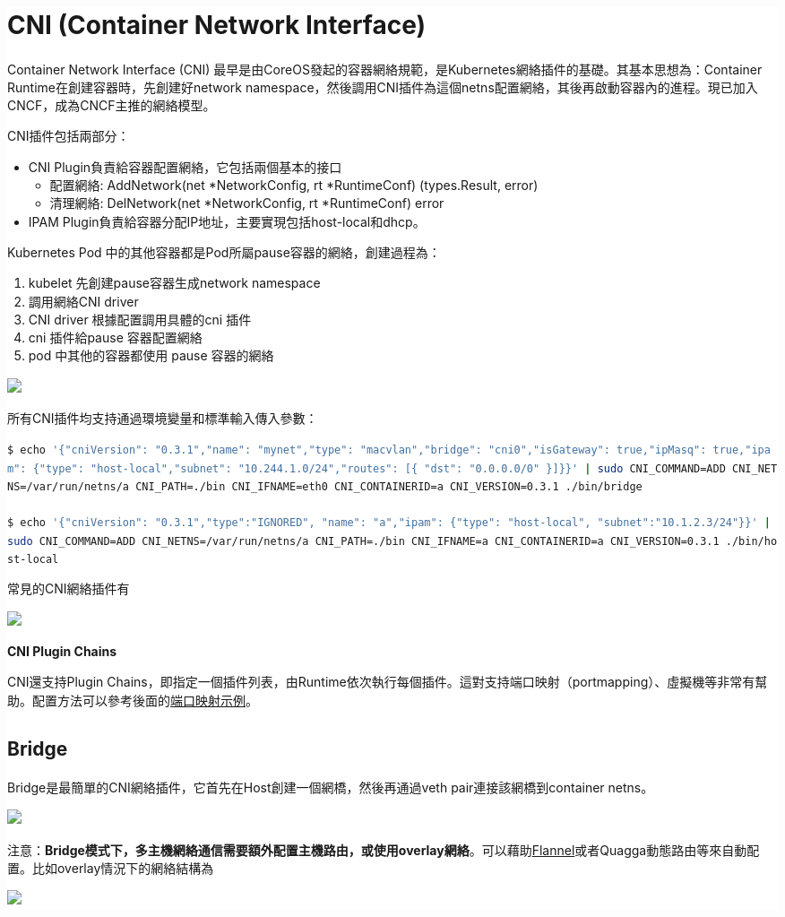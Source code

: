 # CNI (Container Network Interface)

Container Network Interface (CNI) 最早是由CoreOS發起的容器網絡規範，是Kubernetes網絡插件的基礎。其基本思想為：Container Runtime在創建容器時，先創建好network namespace，然後調用CNI插件為這個netns配置網絡，其後再啟動容器內的進程。現已加入CNCF，成為CNCF主推的網絡模型。

CNI插件包括兩部分：

- CNI Plugin負責給容器配置網絡，它包括兩個基本的接口
  - 配置網絡: AddNetwork(net *NetworkConfig, rt *RuntimeConf) (types.Result, error)
  - 清理網絡: DelNetwork(net *NetworkConfig, rt *RuntimeConf) error
- IPAM Plugin負責給容器分配IP地址，主要實現包括host-local和dhcp。

Kubernetes Pod 中的其他容器都是Pod所屬pause容器的網絡，創建過程為：

1. kubelet 先創建pause容器生成network namespace
2. 調用網絡CNI driver
3. CNI driver 根據配置調用具體的cni 插件
4. cni 插件給pause 容器配置網絡
5. pod 中其他的容器都使用 pause 容器的網絡

![](Chart_Container-Network-Interface-Drivers.png)

所有CNI插件均支持通過環境變量和標準輸入傳入參數：

```sh
$ echo '{"cniVersion": "0.3.1","name": "mynet","type": "macvlan","bridge": "cni0","isGateway": true,"ipMasq": true,"ipam": {"type": "host-local","subnet": "10.244.1.0/24","routes": [{ "dst": "0.0.0.0/0" }]}}' | sudo CNI_COMMAND=ADD CNI_NETNS=/var/run/netns/a CNI_PATH=./bin CNI_IFNAME=eth0 CNI_CONTAINERID=a CNI_VERSION=0.3.1 ./bin/bridge

$ echo '{"cniVersion": "0.3.1","type":"IGNORED", "name": "a","ipam": {"type": "host-local", "subnet":"10.1.2.3/24"}}' | sudo CNI_COMMAND=ADD CNI_NETNS=/var/run/netns/a CNI_PATH=./bin CNI_IFNAME=a CNI_CONTAINERID=a CNI_VERSION=0.3.1 ./bin/host-local
```

常見的CNI網絡插件有

![](cni-plugins.png)

**CNI Plugin Chains**

CNI還支持Plugin Chains，即指定一個插件列表，由Runtime依次執行每個插件。這對支持端口映射（portmapping）、虛擬機等非常有幫助。配置方法可以參考後面的[端口映射示例](#端口映射示例)。

## Bridge

Bridge是最簡單的CNI網絡插件，它首先在Host創建一個網橋，然後再通過veth pair連接該網橋到container netns。

![](cni-bridge.png)

注意：**Bridge模式下，多主機網絡通信需要額外配置主機路由，或使用overlay網絡**。可以藉助[Flannel](../flannel/index.html)或者Quagga動態路由等來自動配置。比如overlay情況下的網絡結構為

![](cni-overlay.png)
